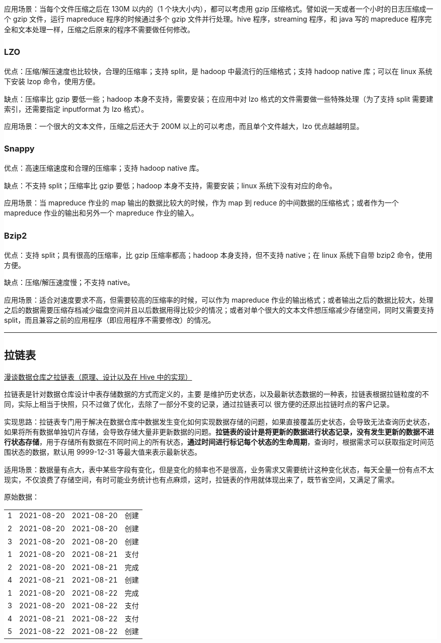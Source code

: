 应用场景：当每个文件压缩之后在 130M 以内的（1 个块大小内），都可以考虑用 gzip 压缩格式。譬如说一天或者一个小时的日志压缩成一个 gzip 文件，运行 mapreduce 程序的时候通过多个 gzip 文件并行处理。hive 程序，streaming 程序，和 java 写的 mapreduce 程序完全和文本处理一样，压缩之后原来的程序不需要做任何修改。

### LZO

优点：压缩/解压速度也比较快，合理的压缩率；支持 split，是 hadoop 中最流行的压缩格式；支持 hadoop native 库；可以在 linux 系统下安装 lzop 命令，使用方便。

缺点：压缩率比 gzip 要低一些；hadoop 本身不支持，需要安装；在应用中对 lzo 格式的文件需要做一些特殊处理（为了支持 split 需要建索引，还需要指定 inputformat 为 lzo 格式）。

应用场景：一个很大的文本文件，压缩之后还大于 200M 以上的可以考虑，而且单个文件越大，lzo 优点越越明显。

### Snappy

优点：高速压缩速度和合理的压缩率；支持 hadoop native 库。

缺点：不支持 split；压缩率比 gzip 要低；hadoop 本身不支持，需要安装；linux 系统下没有对应的命令。

应用场景：当 mapreduce 作业的 map 输出的数据比较大的时候，作为 map 到 reduce 的中间数据的压缩格式；或者作为一个 mapreduce 作业的输出和另外一个 mapreduce 作业的输入。

### Bzip2

优点：支持 split；具有很高的压缩率，比 gzip 压缩率都高；hadoop 本身支持，但不支持 native；在 linux 系统下自带 bzip2 命令，使用方便。

缺点：压缩/解压速度慢；不支持 native。

应用场景：适合对速度要求不高，但需要较高的压缩率的时候，可以作为 mapreduce 作业的输出格式；或者输出之后的数据比较大，处理之后的数据需要压缩存档减少磁盘空间并且以后数据用得比较少的情况；或者对单个很大的文本文件想压缩减少存储空间，同时又需要支持 split，而且兼容之前的应用程序（即应用程序不需要修改）的情况。

---

## 拉链表

[漫谈数据仓库之拉链表（原理、设计以及在 Hive 中的实现）](https://cloud.tencent.com/developer/article/1752848)

拉链表是针对数据仓库设计中表存储数据的方式而定义的，主要 是维护历史状态，以及最新状态数据的一种表，拉链表根据拉链粒度的不同，实际上相当于快照，只不过做了优化，去除了一部分不变的记录，通过拉链表可以 很方便的还原出拉链时点的客户记录。

实现思路：拉链表专门用于解决在数据仓库中数据发生变化如何实现数据存储的问题，如果直接覆盖历史状态，会导致无法查询历史状态，如果将所有数据单独切片存储，会导致存储大量非更新数据的问题。**拉链表的设计是将更新的数据进行状态记录，没有发生更新的数据不进行状态存储**，用于存储所有数据在不同时间上的所有状态，**通过时间进行标记每个状态的生命周期**，查询时，根据需求可以获取指定时间范围状态的数据，默认用 9999-12-31 等最大值来表示最新状态。

适用场景：数据量有点大，表中某些字段有变化，但是变化的频率也不是很高，业务需求又需要统计这种变化状态，每天全量一份有点不太现实，不仅浪费了存储空间，有时可能业务统计也有点麻烦，这时，拉链表的作用就体现出来了，既节省空间，又满足了需求。

原始数据：

|     |            |            |      |
| --- | ---------- | ---------- | ---- |
| 1   | 2021-08-20 | 2021-08-20 | 创建 |
| 2   | 2021-08-20 | 2021-08-20 | 创建 |
| 3   | 2021-08-20 | 2021-08-20 | 创建 |
| 1   | 2021-08-20 | 2021-08-21 | 支付 |
| 2   | 2021-08-20 | 2021-08-21 | 完成 |
| 4   | 2021-08-21 | 2021-08-21 | 创建 |
| 1   | 2021-08-20 | 2021-08-22 | 完成 |
| 3   | 2021-08-20 | 2021-08-22 | 支付 |
| 4   | 2021-08-21 | 2021-08-22 | 支付 |
| 5   | 2021-08-22 | 2021-08-22 | 创建 |
